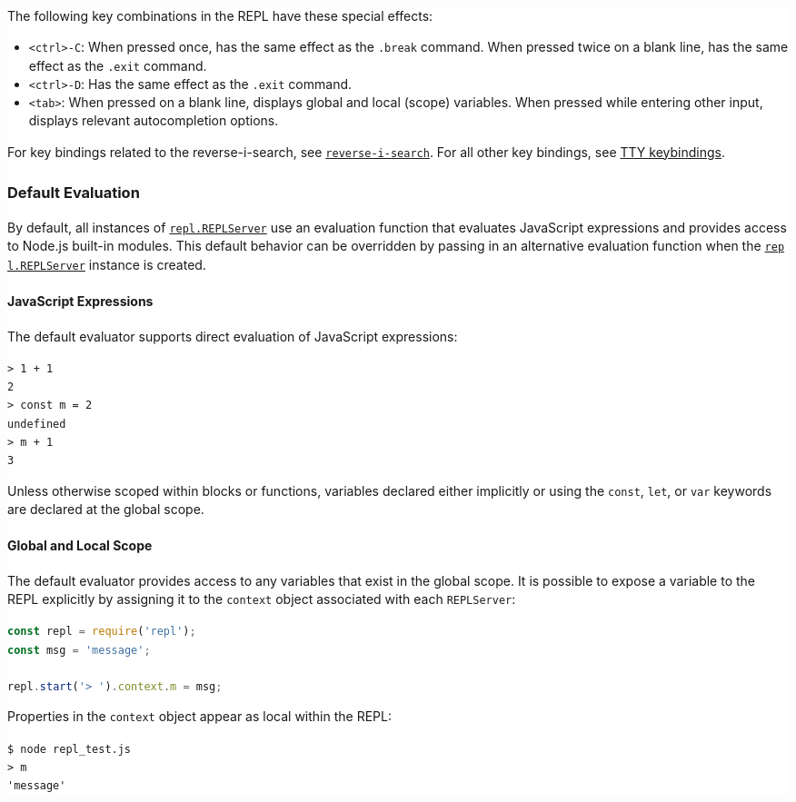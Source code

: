 The following key combinations in the REPL have these special effects:

* `<ctrl>-C`: When pressed once, has the same effect as the `.break` command.
  When pressed twice on a blank line, has the same effect as the `.exit`
  command.
* `<ctrl>-D`: Has the same effect as the `.exit` command.
* `<tab>`: When pressed on a blank line, displays global and local (scope)
  variables. When pressed while entering other input, displays relevant
  autocompletion options.

For key bindings related to the reverse-i-search, see [`reverse-i-search`][].
For all other key bindings, see [TTY keybindings][].

### Default Evaluation

By default, all instances of [`repl.REPLServer`][] use an evaluation function
that evaluates JavaScript expressions and provides access to Node.js built-in
modules. This default behavior can be overridden by passing in an alternative
evaluation function when the [`repl.REPLServer`][] instance is created.

#### JavaScript Expressions

The default evaluator supports direct evaluation of JavaScript expressions:

```console
> 1 + 1
2
> const m = 2
undefined
> m + 1
3
```

Unless otherwise scoped within blocks or functions, variables declared
either implicitly or using the `const`, `let`, or `var` keywords
are declared at the global scope.

#### Global and Local Scope

The default evaluator provides access to any variables that exist in the global
scope. It is possible to expose a variable to the REPL explicitly by assigning
it to the `context` object associated with each `REPLServer`:

```js
const repl = require('repl');
const msg = 'message';

repl.start('> ').context.m = msg;
```

Properties in the `context` object appear as local within the REPL:

```console
$ node repl_test.js
> m
'message'
```


[ZSH]: https://en.wikipedia.org/wiki/Z_shell
[`'uncaughtException'`]: process.html#process_event_uncaughtexception
[`--experimental-repl-await`]: cli.html#cli_experimental_repl_await
[`ERR_DOMAIN_CANNOT_SET_UNCAUGHT_EXCEPTION_CAPTURE`]: errors.html#errors_err_domain_cannot_set_uncaught_exception_capture
[`ERR_INVALID_REPL_INPUT`]: errors.html#errors_err_invalid_repl_input
[`domain`]: domain.html
[`process.setUncaughtExceptionCaptureCallback()`]: process.html#process_process_setuncaughtexceptioncapturecallback_fn
[`readline.InterfaceCompleter`]: readline.html#readline_use_of_the_completer_function
[`repl.ReplServer`]: #repl_class_replserver
[`repl.start()`]: #repl_repl_start_options
[`util.inspect()`]: util.html#util_util_inspect_object_options
[`reverse-i-search`]: #repl_reverse_i_search
[TTY keybindings]: readline.html#readline_tty_keybindings
[curl(1)]: https://curl.haxx.se/docs/manpage.html
[stream]: stream.html